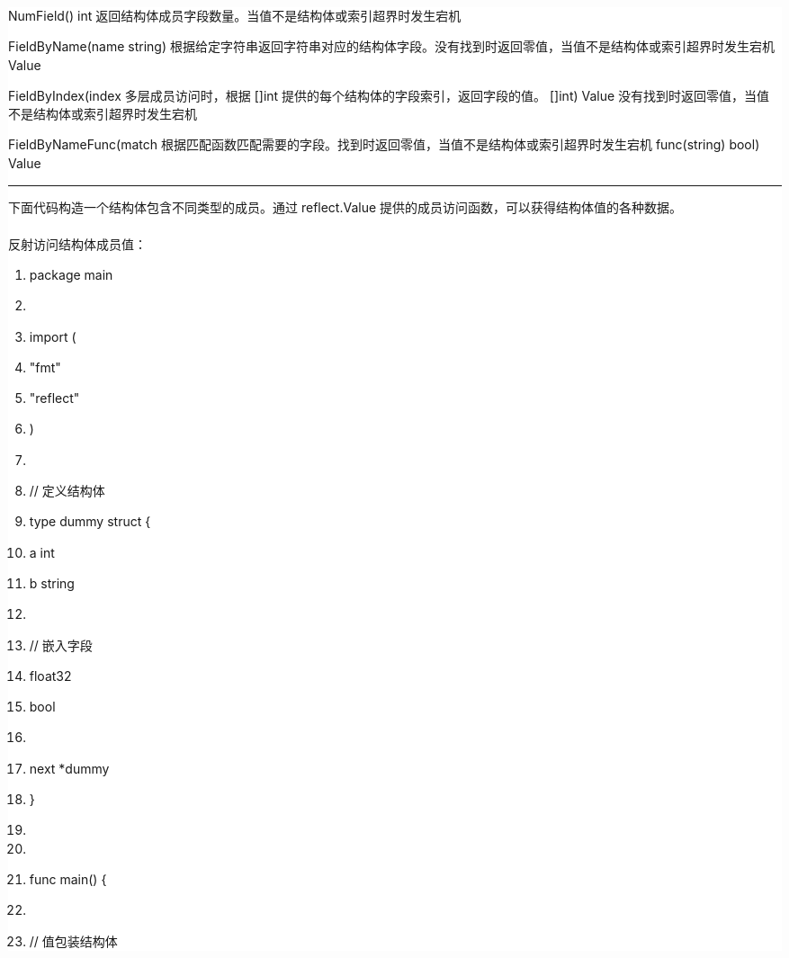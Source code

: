   NumField() int             返回结构体成员字段数量。当值不是结构体或索引超界时发生宕机

  FieldByName(name string)   根据给定字符串返回字符串对应的结构体字段。没有找到时返回零值，当值不是结构体或索引超界时发生宕机
  Value                      

  FieldByIndex(index         多层成员访问时，根据 \[\]int 提供的每个结构体的字段索引，返回字段的值。
  \[\]int) Value             没有找到时返回零值，当值不是结构体或索引超界时发生宕机

  FieldByNameFunc(match      根据匹配函数匹配需要的字段。找到时返回零值，当值不是结构体或索引超界时发生宕机
  func(string) bool) Value   
  -------------------------- --------------------------------------------------------------------------------------------------

下面代码构造一个结构体包含不同类型的成员。通过 reflect.Value
提供的成员访问函数，可以获得结构体值的各种数据。\
\
反射访问结构体成员值：

1.  package main

2.  

3.  import (

4.  \"fmt\"

5.  \"reflect\"

6.  )

7.  

8.  // 定义结构体

9.  type dummy struct {

10. a int

11. b string

12. 

13. // 嵌入字段

14. float32

15. bool

16. 

17. next \*dummy

18. }

19. 

20. 

21. func main() {

22. 

23. // 值包装结构体
